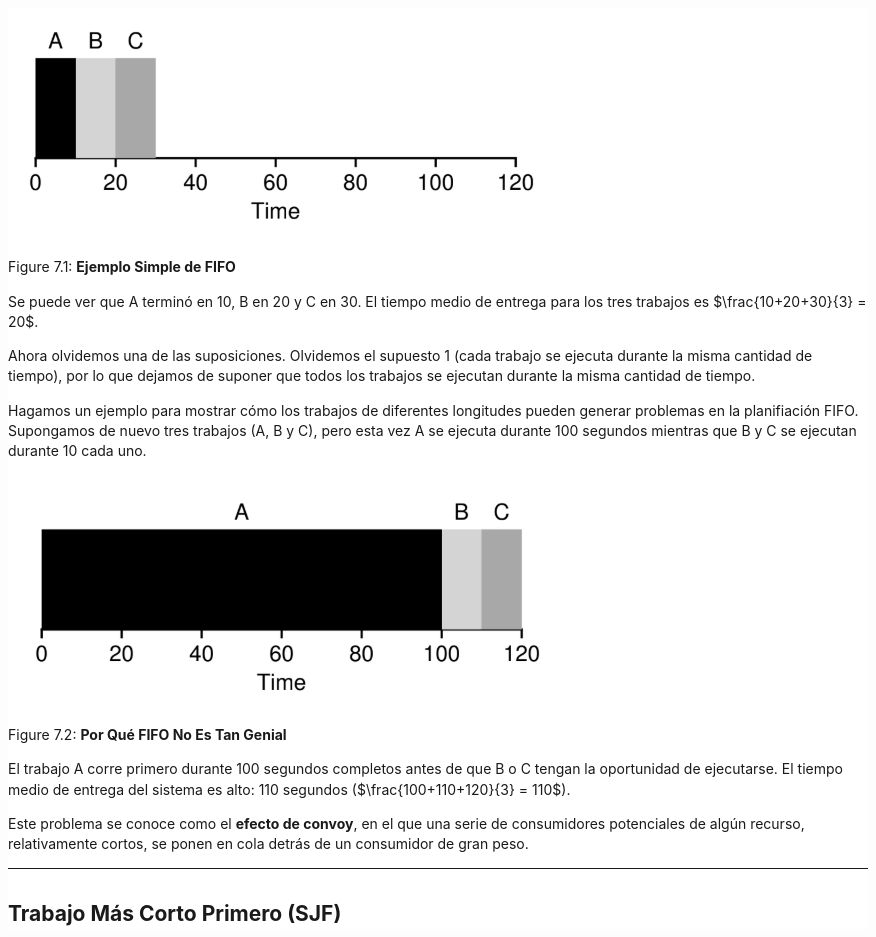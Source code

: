![Figure 7.1](../imagenes/figure7_1.png)

Figure 7.1: **Ejemplo Simple de FIFO**

Se puede ver que A terminó en 10, B en 20 y C en 30. El tiempo medio de entrega para los tres trabajos es $\frac{10+20+30}{3} = 20$.

Ahora olvidemos una de las suposiciones. Olvidemos el supuesto 1 (cada trabajo se ejecuta durante la misma cantidad de tiempo), por lo que dejamos de suponer que todos los trabajos se ejecutan durante la misma cantidad de tiempo.

Hagamos un ejemplo para mostrar cómo los trabajos de diferentes longitudes pueden generar problemas en la planifiación FIFO. Supongamos de nuevo tres trabajos (A, B y C), pero esta vez A se ejecuta durante 100 segundos mientras que B y C se ejecutan durante 10 cada uno.

![Figure 7.2](../imagenes/figure7_2.png)

Figure 7.2: **Por Qué FIFO No Es Tan Genial**

El trabajo A corre primero durante 100 segundos completos antes de que B o C tengan la oportunidad de ejecutarse. El tiempo medio de entrega del sistema es alto: 110 segundos ($\frac{100+110+120}{3} = 110$).

Este problema se conoce como el **efecto de convoy**, en el que una serie de consumidores potenciales de algún recurso, relativamente cortos, se ponen en cola detrás de un consumidor de gran peso.

---

## Trabajo Más Corto Primero (SJF)
